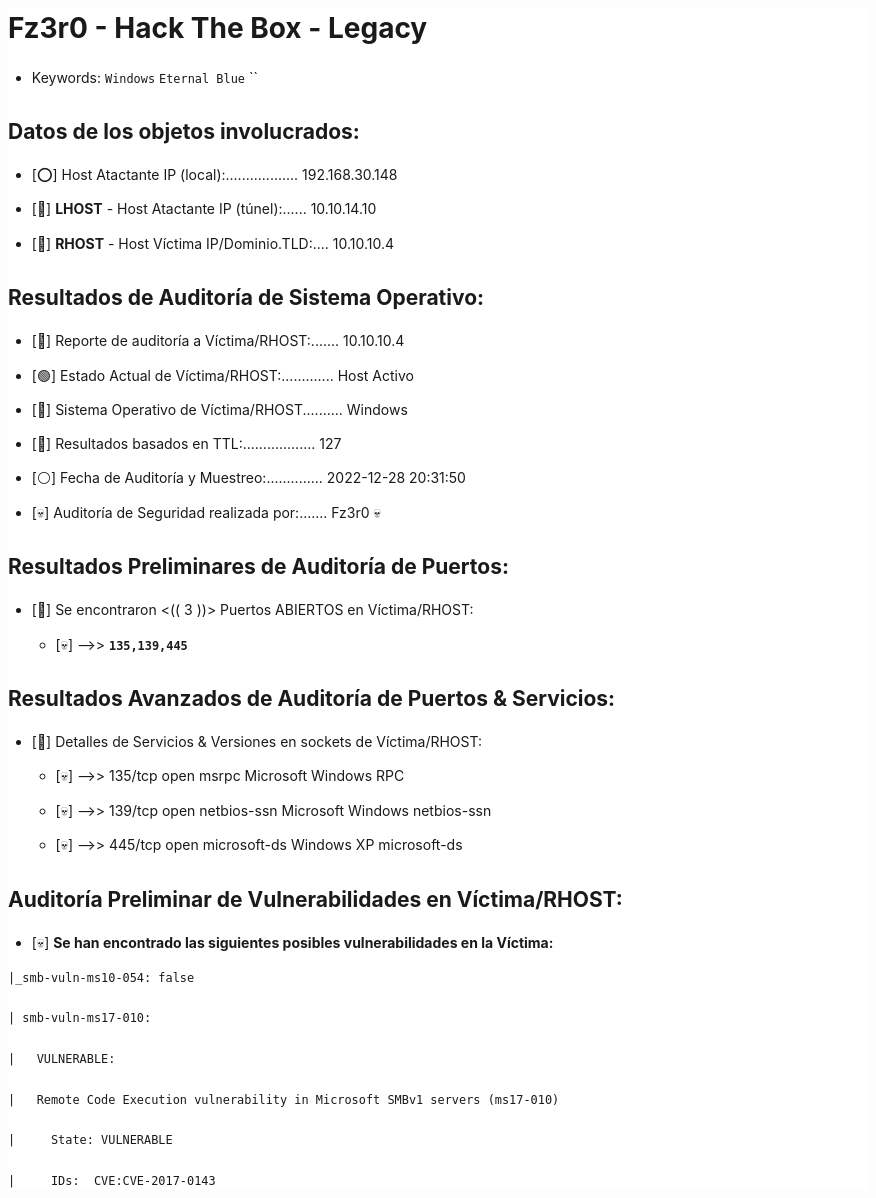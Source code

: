 # Fz3r0 - Hack The Box - Legacy

- Keywords: `Windows` `Eternal Blue` ``

## Datos de los objetos involucrados: 


- [⭕] Host Atactante IP (local):.................. 192.168.30.148

- [🔴] **LHOST** - Host Atactante IP (túnel):...... 10.10.14.10

- [🔵] **RHOST** - Host Víctima IP/Dominio.TLD:.... 10.10.10.4


## Resultados de Auditoría de Sistema Operativo: 


- [🔵] Reporte de auditoría a Víctima/RHOST:....... 10.10.10.4

- [🟢] Estado Actual de Víctima/RHOST:............. Host Activo

- [🔵] Sistema Operativo de Víctima/RHOST.......... Windows

- [🔵] Resultados basados en TTL:.................. 127

- [⚪] Fecha de Auditoría y Muestreo:.............. 2022-12-28 20:31:50

- [💀] Auditoría de Seguridad realizada por:....... Fz3r0 💀

## Resultados Preliminares de Auditoría de Puertos: 


- [🔴] Se encontraron <(( 3 ))> Puertos ABIERTOS en Víctima/RHOST:

    - [💀] -->> **` 135,139,445 `**


## Resultados Avanzados de Auditoría de Puertos & Servicios: 


- [🔴] Detalles de Servicios & Versiones en sockets de Víctima/RHOST: 

    - [💀] -->>  135/tcp open  msrpc        Microsoft Windows RPC


    - [💀] -->>  139/tcp open  netbios-ssn  Microsoft Windows netbios-ssn


    - [💀] -->>  445/tcp open  microsoft-ds Windows XP microsoft-ds


## Auditoría Preliminar de Vulnerabilidades en Víctima/RHOST: 


- [💀] **Se han encontrado las siguientes posibles vulnerabilidades en la Víctima:**

```
|_smb-vuln-ms10-054: false

| smb-vuln-ms17-010: 

|   VULNERABLE:

|   Remote Code Execution vulnerability in Microsoft SMBv1 servers (ms17-010)

|     State: VULNERABLE

|     IDs:  CVE:CVE-2017-0143

```